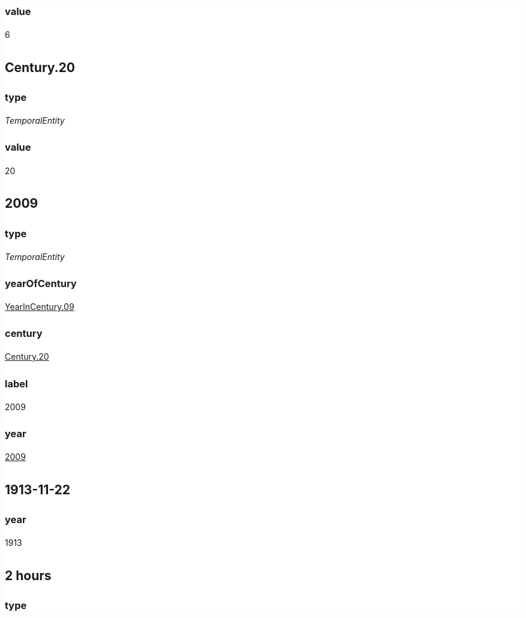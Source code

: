 ### value


6

## Century.20

### type


*TemporalEntity*

### value


20

## 2009

### type


*TemporalEntity*

### yearOfCentury


[YearInCentury.09](#YearInCentury.09)

### century


[Century.20](#Century.20)

### label


2009

### year


[2009](#2009)

## 1913-11-22

### year


1913

## 2 hours

### type
